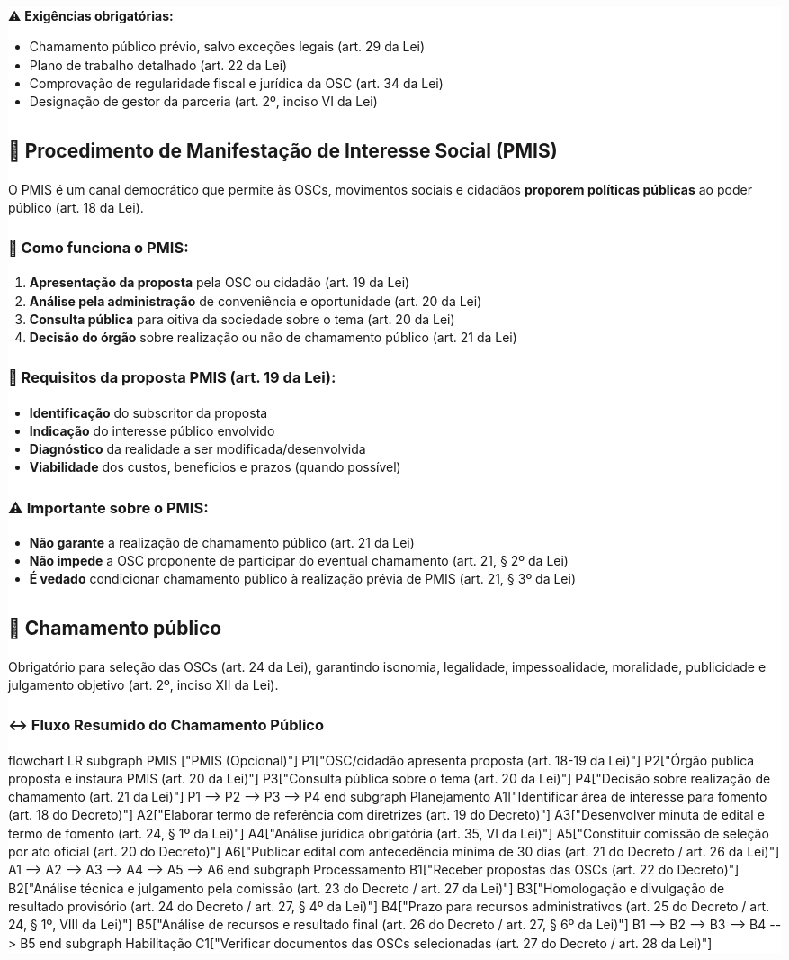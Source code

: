 ⚠️ **Exigências obrigatórias:**
- Chamamento público prévio, salvo exceções legais (art. 29 da Lei)
- Plano de trabalho detalhado (art. 22 da Lei)
- Comprovação de regularidade fiscal e jurídica da OSC (art. 34 da Lei)
- Designação de gestor da parceria (art. 2º, inciso VI da Lei)

## 📢 Procedimento de Manifestação de Interesse Social (PMIS)
O PMIS é um canal democrático que permite às OSCs, movimentos sociais e cidadãos **proporem políticas públicas** ao poder público (art. 18 da Lei).

### 🔄 Como funciona o PMIS:
1. **Apresentação da proposta** pela OSC ou cidadão (art. 19 da Lei)
2. **Análise pela administração** de conveniência e oportunidade (art. 20 da Lei)
3. **Consulta pública** para oitiva da sociedade sobre o tema (art. 20 da Lei)
4. **Decisão do órgão** sobre realização ou não de chamamento público (art. 21 da Lei)

### 📝 Requisitos da proposta PMIS (art. 19 da Lei):
- **Identificação** do subscritor da proposta
- **Indicação** do interesse público envolvido
- **Diagnóstico** da realidade a ser modificada/desenvolvida
- **Viabilidade** dos custos, benefícios e prazos (quando possível)

### ⚠️ Importante sobre o PMIS:
- **Não garante** a realização de chamamento público (art. 21 da Lei)
- **Não impede** a OSC proponente de participar do eventual chamamento (art. 21, § 2º da Lei)
- **É vedado** condicionar chamamento público à realização prévia de PMIS (art. 21, § 3º da Lei)

## 📣 Chamamento público
Obrigatório para seleção das OSCs (art. 24 da Lei), garantindo isonomia, legalidade, impessoalidade, moralidade, publicidade e julgamento objetivo (art. 2º, inciso XII da Lei).

### ↔️ Fluxo Resumido do Chamamento Público

<div class="mermaid">
flowchart LR
    subgraph PMIS ["PMIS (Opcional)"]
        P1["OSC/cidadão apresenta proposta (art. 18-19 da Lei)"]
        P2["Órgão publica proposta e instaura PMIS (art. 20 da Lei)"]
        P3["Consulta pública sobre o tema (art. 20 da Lei)"]
        P4["Decisão sobre realização de chamamento (art. 21 da Lei)"]
        P1 --> P2 --> P3 --> P4
    end
    subgraph Planejamento
        A1["Identificar área de interesse para fomento (art. 18 do Decreto)"]
        A2["Elaborar termo de referência com diretrizes (art. 19 do Decreto)"]
        A3["Desenvolver minuta de edital e termo de fomento (art. 24, § 1º da Lei)"]
        A4["Análise jurídica obrigatória (art. 35, VI da Lei)"]
        A5["Constituir comissão de seleção por ato oficial (art. 20 do Decreto)"]
        A6["Publicar edital com antecedência mínima de 30 dias (art. 21 do Decreto / art. 26 da Lei)"]
        A1 --> A2 --> A3 --> A4 --> A5 --> A6
    end
    subgraph Processamento
        B1["Receber propostas das OSCs (art. 22 do Decreto)"]
        B2["Análise técnica e julgamento pela comissão (art. 23 do Decreto / art. 27 da Lei)"]
        B3["Homologação e divulgação de resultado provisório (art. 24 do Decreto / art. 27, § 4º da Lei)"]
        B4["Prazo para recursos administrativos (art. 25 do Decreto / art. 24, § 1º, VIII da Lei)"]
        B5["Análise de recursos e resultado final (art. 26 do Decreto / art. 27, § 6º da Lei)"]
        B1 --> B2 --> B3 --> B4 --> B5
    end
    subgraph Habilitação
        C1["Verificar documentos das OSCs selecionadas (art. 27 do Decreto / art. 28 da Lei)"]